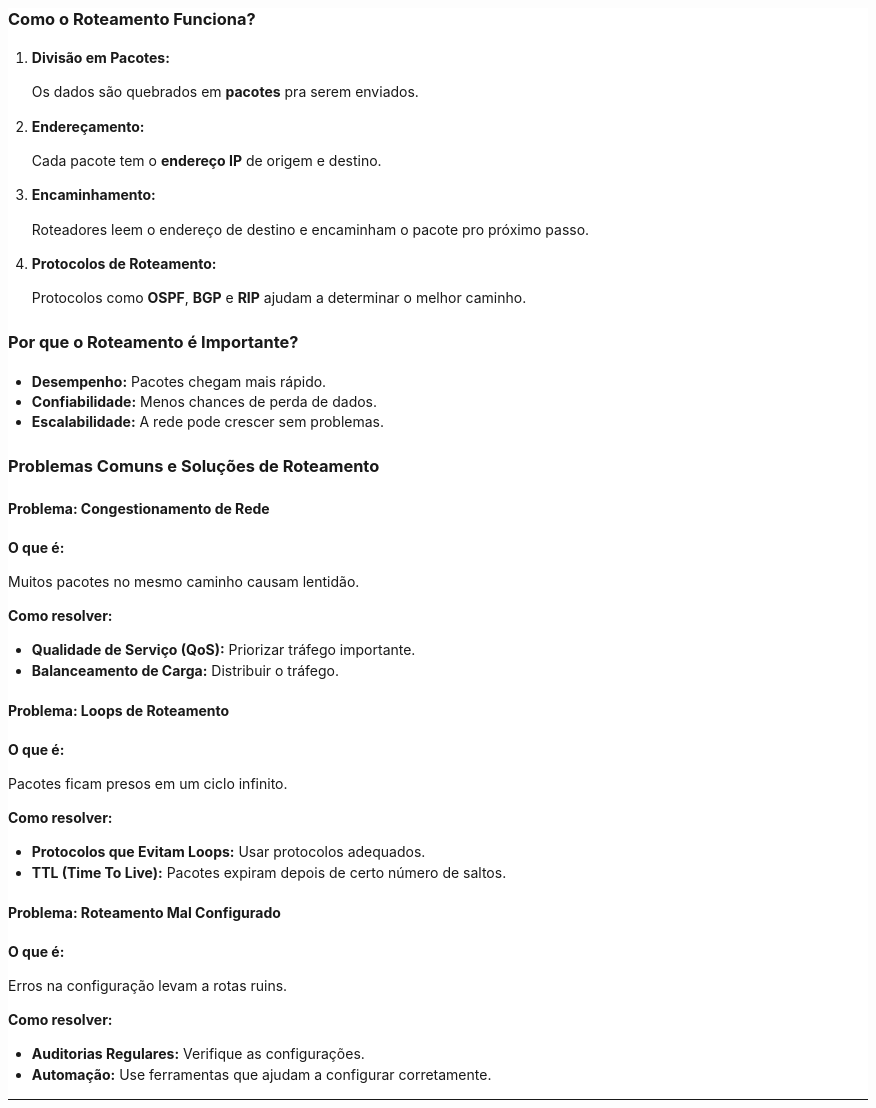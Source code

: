 ### Como o Roteamento Funciona?

1. **Divisão em Pacotes:**

   Os dados são quebrados em **pacotes** pra serem enviados.

2. **Endereçamento:**

   Cada pacote tem o **endereço IP** de origem e destino.

3. **Encaminhamento:**

   Roteadores leem o endereço de destino e encaminham o pacote pro próximo passo.

4. **Protocolos de Roteamento:**

   Protocolos como **OSPF**, **BGP** e **RIP** ajudam a determinar o melhor caminho.

### Por que o Roteamento é Importante?

- **Desempenho:** Pacotes chegam mais rápido.
- **Confiabilidade:** Menos chances de perda de dados.
- **Escalabilidade:** A rede pode crescer sem problemas.

### Problemas Comuns e Soluções de Roteamento

#### Problema: Congestionamento de Rede

**O que é:**

Muitos pacotes no mesmo caminho causam lentidão.

**Como resolver:**

- **Qualidade de Serviço (QoS):** Priorizar tráfego importante.
- **Balanceamento de Carga:** Distribuir o tráfego.

#### Problema: Loops de Roteamento

**O que é:**

Pacotes ficam presos em um ciclo infinito.

**Como resolver:**

- **Protocolos que Evitam Loops:** Usar protocolos adequados.
- **TTL (Time To Live):** Pacotes expiram depois de certo número de saltos.

#### Problema: Roteamento Mal Configurado

**O que é:**

Erros na configuração levam a rotas ruins.

**Como resolver:**

- **Auditorias Regulares:** Verifique as configurações.
- **Automação:** Use ferramentas que ajudam a configurar corretamente.

---
